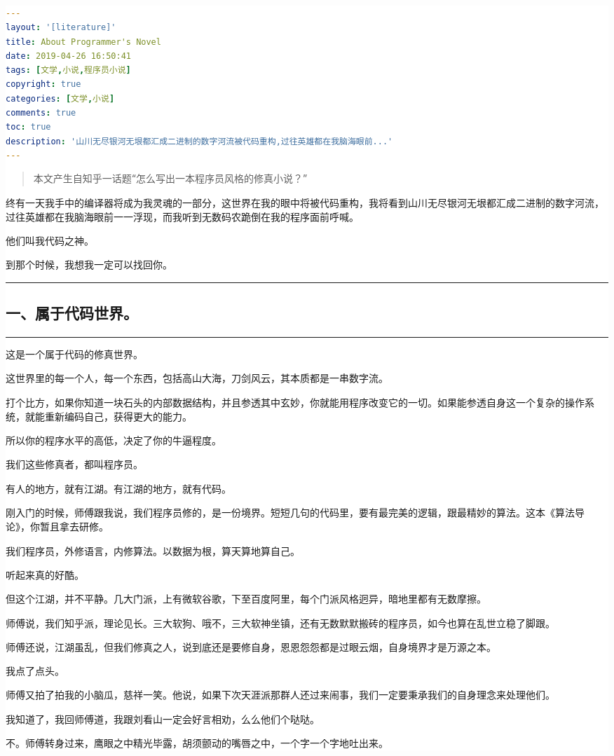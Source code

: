 ```yaml
---
layout: '[literature]'
title: About Programmer's Novel
date: 2019-04-26 16:50:41
tags: [文学,小说,程序员小说]
copyright: true
categories: [文学,小说]
comments: true
toc: true
description: '山川无尽银河无垠都汇成二进制的数字河流被代码重构,过往英雄都在我脑海眼前...'
---
```

>本文产生自知乎一话题“怎么写出一本程序员风格的修真小说？”

终有一天我手中的编译器将成为我灵魂的一部分，这世界在我的眼中将被代码重构，我将看到山川无尽银河无垠都汇成二进制的数字河流，过往英雄都在我脑海眼前一一浮现，而我听到无数码农跪倒在我的程序面前呼喊。

他们叫我代码之神。

到那个时候，我想我一定可以找回你。


***

一、属于代码世界。
---

***

这是一个属于代码的修真世界。

这世界里的每一个人，每一个东西，包括高山大海，刀剑风云，其本质都是一串数字流。

打个比方，如果你知道一块石头的内部数据结构，并且参透其中玄妙，你就能用程序改变它的一切。如果能参透自身这一个复杂的操作系统，就能重新编码自己，获得更大的能力。

所以你的程序水平的高低，决定了你的牛逼程度。

我们这些修真者，都叫程序员。

有人的地方，就有江湖。有江湖的地方，就有代码。

刚入门的时候，师傅跟我说，我们程序员修的，是一份境界。短短几句的代码里，要有最完美的逻辑，跟最精妙的算法。这本《算法导论》，你暂且拿去研修。

我们程序员，外修语言，内修算法。以数据为根，算天算地算自己。

听起来真的好酷。

但这个江湖，并不平静。几大门派，上有微软谷歌，下至百度阿里，每个门派风格迥异，暗地里都有无数摩擦。

师傅说，我们知乎派，理论见长。三大软狗、哦不，三大软神坐镇，还有无数默默搬砖的程序员，如今也算在乱世立稳了脚跟。

师傅还说，江湖虽乱，但我们修真之人，说到底还是要修自身，恩恩怨怨都是过眼云烟，自身境界才是万源之本。

我点了点头。

师傅又拍了拍我的小脑瓜，慈祥一笑。他说，如果下次天涯派那群人还过来闹事，我们一定要秉承我们的自身理念来处理他们。

我知道了，我回师傅道，我跟刘看山一定会好言相劝，么么他们个哒哒。

不。师傅转身过来，鹰眼之中精光毕露，胡须颤动的嘴唇之中，一个字一个字地吐出来。
